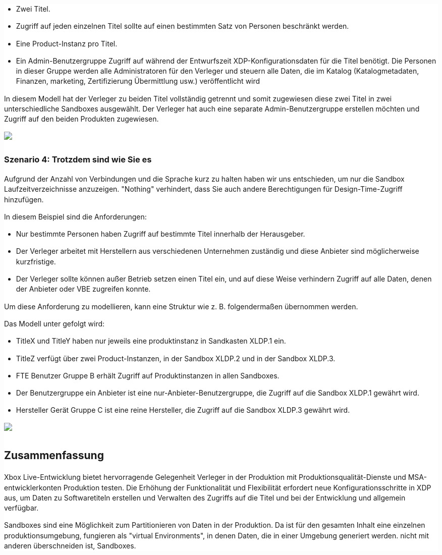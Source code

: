 -   Zwei Titel.

-   Zugriff auf jeden einzelnen Titel sollte auf einen bestimmten Satz von Personen beschränkt werden.

-   Eine Product-Instanz pro Titel.

-   Ein Admin-Benutzergruppe Zugriff auf während der Entwurfszeit XDP-Konfigurationsdaten für die Titel benötigt. Die Personen in dieser Gruppe werden alle Administratoren für den Verleger und steuern alle Daten, die im Katalog (Katalogmetadaten, Finanzen, marketing, Zertifizierung Übermittlung usw.) veröffentlicht wird

In diesem Modell hat der Verleger zu beiden Titel vollständig getrennt und somit zugewiesen diese zwei Titel in zwei unterschiedliche Sandboxes ausgewählt. Der Verleger hat auch eine separate Admin-Benutzergruppe erstellen möchten und Zugriff auf den beiden Produkten zugewiesen.

![](../images/sandboxes/sandboxes_image8.png)

### <a name="scenario-4-anyway-you-like-it"></a>Szenario 4: Trotzdem sind wie Sie es

Aufgrund der Anzahl von Verbindungen und die Sprache kurz zu halten haben wir uns entschieden, um nur die Sandbox Laufzeitverzeichnisse anzuzeigen. "Nothing" verhindert, dass Sie auch andere Berechtigungen für Design-Time-Zugriff hinzufügen.

In diesem Beispiel sind die Anforderungen:

-   Nur bestimmte Personen haben Zugriff auf bestimmte Titel innerhalb der Herausgeber.

-   Der Verleger arbeitet mit Herstellern aus verschiedenen Unternehmen zuständig und diese Anbieter sind möglicherweise kurzfristige.

-   Der Verleger sollte können außer Betrieb setzen einen Titel ein, und auf diese Weise verhindern Zugriff auf alle Daten, denen der Anbieter oder VBE zugreifen konnte.

Um diese Anforderung zu modellieren, kann eine Struktur wie z. B. folgendermaßen übernommen werden.

Das Modell unter gefolgt wird:

-   TitleX und TitleY haben nur jeweils eine produktinstanz in Sandkasten XLDP.1 ein.

-   TitleZ verfügt über zwei Product-Instanzen, in der Sandbox XLDP.2 und in der Sandbox XLDP.3.

-   FTE Benutzer Gruppe B erhält Zugriff auf Produktinstanzen in allen Sandboxes.

-   Der Benutzergruppe ein Anbieter ist eine nur-Anbieter-Benutzergruppe, die Zugriff auf die Sandbox XLDP.1 gewährt wird.

-   Hersteller Gerät Gruppe C ist eine reine Hersteller, die Zugriff auf die Sandbox XLDP.3 gewährt wird.

![](../images/sandboxes/sandboxes_image9.png)

## <a name="summary"></a>Zusammenfassung

Xbox Live-Entwicklung bietet hervorragende Gelegenheit Verleger in der Produktion mit Produktionsqualität-Dienste und MSA-entwicklerkonten Produktion testen. Die Erhöhung der Funktionalität und Flexibilität erfordert neue Konfigurationsschritte in XDP aus, um Daten zu Softwaretiteln erstellen und Verwalten des Zugriffs auf die Titel und bei der Entwicklung und allgemein verfügbar.

Sandboxes sind eine Möglichkeit zum Partitionieren von Daten in der Produktion. Da ist für den gesamten Inhalt eine einzelnen produktionsumgebung, fungieren als "virtual Environments", in denen Daten, die in einer Umgebung generiert werden. nicht mit anderen überschneiden ist, Sandboxes.
